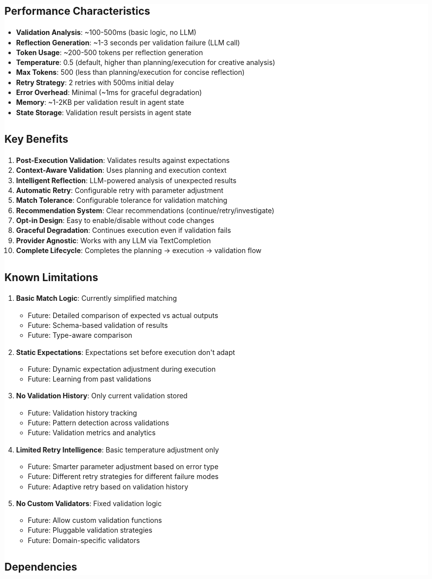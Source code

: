 ## Performance Characteristics

- **Validation Analysis**: ~100-500ms (basic logic, no LLM)
- **Reflection Generation**: ~1-3 seconds per validation failure (LLM call)
- **Token Usage**: ~200-500 tokens per reflection generation
- **Temperature**: 0.5 (default, higher than planning/execution for creative analysis)
- **Max Tokens**: 500 (less than planning/execution for concise reflection)
- **Retry Strategy**: 2 retries with 500ms initial delay
- **Error Overhead**: Minimal (~1ms for graceful degradation)
- **Memory**: ~1-2KB per validation result in agent state
- **State Storage**: Validation result persists in agent state

## Key Benefits

1. **Post-Execution Validation**: Validates results against expectations
2. **Context-Aware Validation**: Uses planning and execution context
3. **Intelligent Reflection**: LLM-powered analysis of unexpected results
4. **Automatic Retry**: Configurable retry with parameter adjustment
5. **Match Tolerance**: Configurable tolerance for validation matching
6. **Recommendation System**: Clear recommendations (continue/retry/investigate)
7. **Opt-in Design**: Easy to enable/disable without code changes
8. **Graceful Degradation**: Continues execution even if validation fails
9. **Provider Agnostic**: Works with any LLM via TextCompletion
10. **Complete Lifecycle**: Completes the planning → execution → validation flow

## Known Limitations

1. **Basic Match Logic**: Currently simplified matching
   - Future: Detailed comparison of expected vs actual outputs
   - Future: Schema-based validation of results
   - Future: Type-aware comparison

2. **Static Expectations**: Expectations set before execution don't adapt
   - Future: Dynamic expectation adjustment during execution
   - Future: Learning from past validations

3. **No Validation History**: Only current validation stored
   - Future: Validation history tracking
   - Future: Pattern detection across validations
   - Future: Validation metrics and analytics

4. **Limited Retry Intelligence**: Basic temperature adjustment only
   - Future: Smarter parameter adjustment based on error type
   - Future: Different retry strategies for different failure modes
   - Future: Adaptive retry based on validation history

5. **No Custom Validators**: Fixed validation logic
   - Future: Allow custom validation functions
   - Future: Pluggable validation strategies
   - Future: Domain-specific validators

## Dependencies
